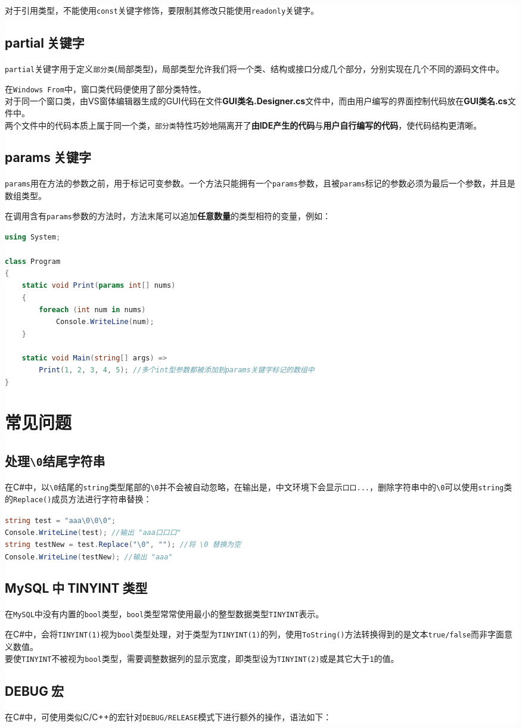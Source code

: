 对于引用类型，不能使用`const`关键字修饰，要限制其修改只能使用`readonly`关键字。

## partial 关键字
`partial`关键字用于定义`部分类`(局部类型)，局部类型允许我们将一个类、结构或接口分成几个部分，分别实现在几个不同的源码文件中。

在`Windows From`中，窗口类代码便使用了部分类特性。  
对于同一个窗口类，由VS窗体编辑器生成的GUI代码在文件**GUI类名.Designer.cs**文件中，而由用户编写的界面控制代码放在**GUI类名.cs**文件中。  
两个文件中的代码本质上属于同一个类，`部分类`特性巧妙地隔离开了**由IDE产生的代码**与**用户自行编写的代码**，使代码结构更清晰。

## params 关键字
`params`用在方法的参数之前，用于标记可变参数。一个方法只能拥有一个`params`参数，且被`params`标记的参数必须为最后一个参数，并且是数组类型。

在调用含有`params`参数的方法时，方法末尾可以追加**任意数量**的类型相符的变量，例如：

```cs
using System;

class Program
{
	static void Print(params int[] nums)
	{
		foreach (int num in nums)
			Console.WriteLine(num);
	}

	static void Main(string[] args) =>
		Print(1, 2, 3, 4, 5); //多个int型参数都被添加到params关键字标记的数组中
}
```



# 常见问题

## 处理`\0`结尾字符串
在C#中，以`\0`结尾的`string`类型尾部的`\0`并不会被自动忽略，在输出是，中文环境下会显示`口口...`，删除字符串中的`\0`可以使用`string`类的`Replace()`成员方法进行字符串替换：

```cs
string test = "aaa\0\0\0";
Console.WriteLine(test); //输出 "aaa口口口"
string testNew = test.Replace("\0", ""); //将 \0 替换为空
Console.WriteLine(testNew); //输出 "aaa"
```

## MySQL 中 TINYINT 类型
在`MySQL`中没有内置的`bool`类型，`bool`类型常常使用最小的整型数据类型`TINYINT`表示。

在C#中，会将`TINYINT(1)`视为`bool`类型处理，对于类型为`TINYINT(1)`的列，使用`ToString()`方法转换得到的是文本`true/false`而非字面意义数值。  
要使`TINYINT`不被视为`bool`类型，需要调整数据列的显示宽度，即类型设为`TINYINT(2)`或是其它大于`1`的值。

## DEBUG 宏
在C#中，可使用类似C/C++的宏针对`DEBUG/RELEASE`模式下进行额外的操作，语法如下：
